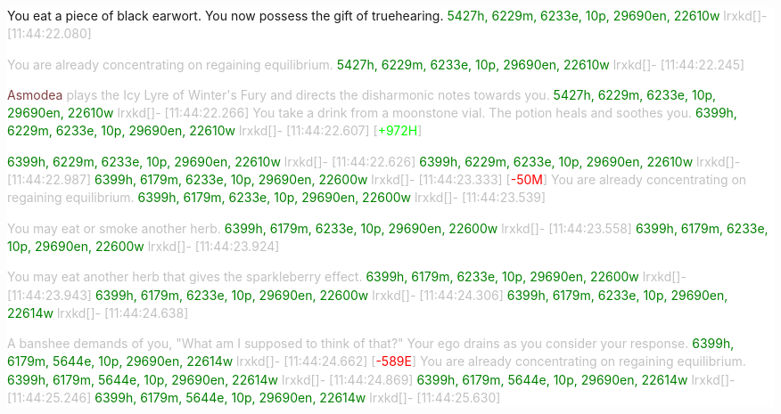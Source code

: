 You eat a piece of black earwort.
You now possess the gift of truehearing.
</font><font color="#008000">5427h, 6229m, 6233e, 10p, 29690en, 22610w</font><font color="#C0C0C0"> lrxkd[]- [11:44:22.080] 

You are already concentrating on regaining equilibrium.
</font><font color="#008000">5427h, 6229m, 6233e, 10p, 29690en, 22610w</font><font color="#C0C0C0"> lrxkd[]- [11:44:22.245] 

</font><font color="#804040">Asmodea</font><font color="#C0C0C0"> plays the Icy Lyre of Winter's Fury and directs the disharmonic notes towards you.
</font><font color="#008000">5427h, 6229m, 6233e, 10p, 29690en, 22610w</font><font color="#C0C0C0"> lrxkd[]- [11:44:22.266] 
You take a drink from a moonstone vial.
The potion heals and soothes you.
</font><font color="#008000">6399h, 6229m, 6233e, 10p, 29690en, 22610w</font><font color="#C0C0C0"> lrxkd[]- [11:44:22.607] [</font><font color="#00FF00">+972H</font><font color="#C0C0C0">]

</font><font color="#008000">6399h, 6229m, 6233e, 10p, 29690en, 22610w</font><font color="#C0C0C0"> lrxkd[]- [11:44:22.626] 
</font><font color="#008000">6399h, 6229m, 6233e, 10p, 29690en, 22610w</font><font color="#C0C0C0"> lrxkd[]- [11:44:22.987] 
</font><font color="#008000">6399h, 6179m, 6233e, 10p, 29690en, 22600w</font><font color="#C0C0C0"> lrxkd[]- [11:44:23.333] [</font><font color="#FF0000">-50M</font><font color="#C0C0C0">]
You are already concentrating on regaining equilibrium.
</font><font color="#008000">6399h, 6179m, 6233e, 10p, 29690en, 22600w</font><font color="#C0C0C0"> lrxkd[]- [11:44:23.539] 

You may eat or smoke another herb.
</font><font color="#008000">6399h, 6179m, 6233e, 10p, 29690en, 22600w</font><font color="#C0C0C0"> lrxkd[]- [11:44:23.558] 
</font><font color="#008000">6399h, 6179m, 6233e, 10p, 29690en, 22600w</font><font color="#C0C0C0"> lrxkd[]- [11:44:23.924] 

You may eat another herb that gives the sparkleberry effect.
</font><font color="#008000">6399h, 6179m, 6233e, 10p, 29690en, 22600w</font><font color="#C0C0C0"> lrxkd[]- [11:44:23.943] 
</font><font color="#008000">6399h, 6179m, 6233e, 10p, 29690en, 22600w</font><font color="#C0C0C0"> lrxkd[]- [11:44:24.306] 
</font><font color="#008000">6399h, 6179m, 6233e, 10p, 29690en, 22614w</font><font color="#C0C0C0"> lrxkd[]- [11:44:24.638] 

A banshee demands of you, "What am I supposed to think of that?"
Your ego drains as you consider your response.
</font><font color="#008000">6399h, 6179m, 5644e, 10p, 29690en, 22614w</font><font color="#C0C0C0"> lrxkd[]- [11:44:24.662] [</font><font color="#FF0000">-589E</font><font color="#C0C0C0">]
You are already concentrating on regaining equilibrium.
</font><font color="#008000">6399h, 6179m, 5644e, 10p, 29690en, 22614w</font><font color="#C0C0C0"> lrxkd[]- [11:44:24.869] 
</font><font color="#008000">6399h, 6179m, 5644e, 10p, 29690en, 22614w</font><font color="#C0C0C0"> lrxkd[]- [11:44:25.246] 
</font><font color="#008000">6399h, 6179m, 5644e, 10p, 29690en, 22614w</font><font color="#C0C0C0"> lrxkd[]- [11:44:25.630] 
